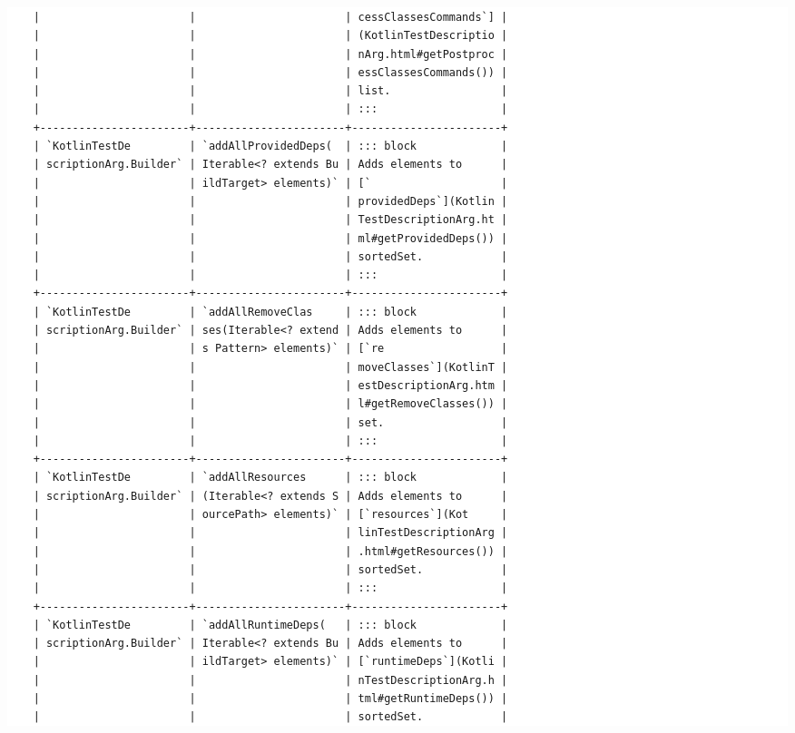         |                       |                       | cessClassesCommands`] |
        |                       |                       | (KotlinTestDescriptio |
        |                       |                       | nArg.html#getPostproc |
        |                       |                       | essClassesCommands()) |
        |                       |                       | list.                 |
        |                       |                       | :::                   |
        +-----------------------+-----------------------+-----------------------+
        | `KotlinTestDe         | `addAllProvidedDeps​(  | ::: block             |
        | scriptionArg.Builder` | Iterable<? extends Bu | Adds elements to      |
        |                       | ildTarget> elements)` | [`                    |
        |                       |                       | providedDeps`](Kotlin |
        |                       |                       | TestDescriptionArg.ht |
        |                       |                       | ml#getProvidedDeps()) |
        |                       |                       | sortedSet.            |
        |                       |                       | :::                   |
        +-----------------------+-----------------------+-----------------------+
        | `KotlinTestDe         | `addAllRemoveClas     | ::: block             |
        | scriptionArg.Builder` | ses​(Iterable<? extend | Adds elements to      |
        |                       | s Pattern> elements)` | [`re                  |
        |                       |                       | moveClasses`](KotlinT |
        |                       |                       | estDescriptionArg.htm |
        |                       |                       | l#getRemoveClasses()) |
        |                       |                       | set.                  |
        |                       |                       | :::                   |
        +-----------------------+-----------------------+-----------------------+
        | `KotlinTestDe         | `addAllResources      | ::: block             |
        | scriptionArg.Builder` | ​(Iterable<? extends S | Adds elements to      |
        |                       | ourcePath> elements)` | [`resources`](Kot     |
        |                       |                       | linTestDescriptionArg |
        |                       |                       | .html#getResources()) |
        |                       |                       | sortedSet.            |
        |                       |                       | :::                   |
        +-----------------------+-----------------------+-----------------------+
        | `KotlinTestDe         | `addAllRuntimeDeps​(   | ::: block             |
        | scriptionArg.Builder` | Iterable<? extends Bu | Adds elements to      |
        |                       | ildTarget> elements)` | [`runtimeDeps`](Kotli |
        |                       |                       | nTestDescriptionArg.h |
        |                       |                       | tml#getRuntimeDeps()) |
        |                       |                       | sortedSet.            |